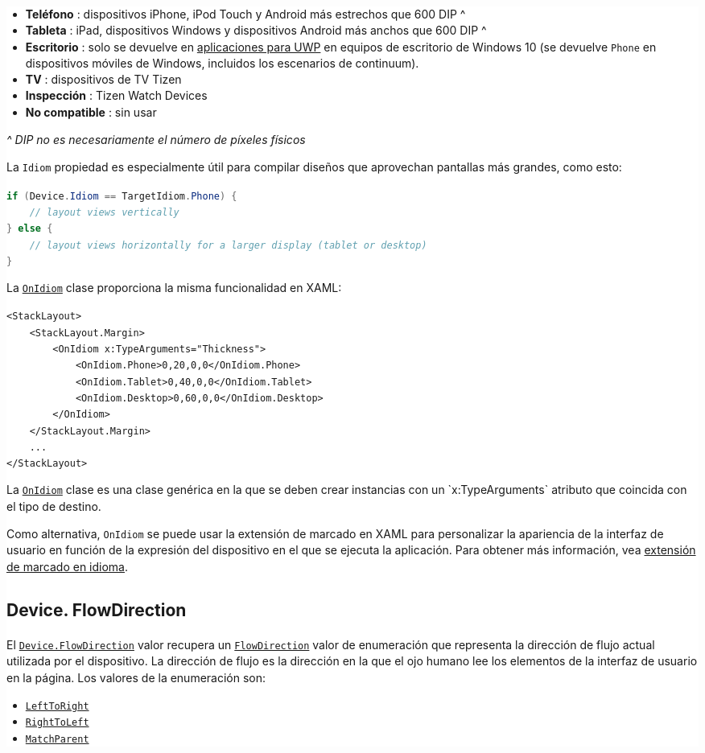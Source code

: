 - **Teléfono** : dispositivos iPhone, iPod Touch y Android más estrechos que 600 DIP ^
- **Tableta** : iPad, dispositivos Windows y dispositivos Android más anchos que 600 DIP ^
- **Escritorio** : solo se devuelve en [aplicaciones para UWP](~/xamarin-forms/platform/windows/installation/index.md) en equipos de escritorio de Windows 10 (se devuelve `Phone` en dispositivos móviles de Windows, incluidos los escenarios de continuum).
- **TV** : dispositivos de TV Tizen
- **Inspección** : Tizen Watch Devices
- **No compatible** : sin usar

*^ DIP no es necesariamente el número de píxeles físicos*

La `Idiom` propiedad es especialmente útil para compilar diseños que aprovechan pantallas más grandes, como esto:

```csharp
if (Device.Idiom == TargetIdiom.Phone) {
    // layout views vertically
} else {
    // layout views horizontally for a larger display (tablet or desktop)
}
```

La [`OnIdiom`](xref:Xamarin.Forms.OnIdiom`1) clase proporciona la misma funcionalidad en XAML:

```xaml
<StackLayout>
    <StackLayout.Margin>
        <OnIdiom x:TypeArguments="Thickness">
            <OnIdiom.Phone>0,20,0,0</OnIdiom.Phone>
            <OnIdiom.Tablet>0,40,0,0</OnIdiom.Tablet>
            <OnIdiom.Desktop>0,60,0,0</OnIdiom.Desktop>
        </OnIdiom>
    </StackLayout.Margin>
    ...
</StackLayout>
```

La [`OnIdiom`](xref:Xamarin.Forms.OnPlatform`1) clase es una clase genérica en la que se deben crear instancias con un `x:TypeArguments` atributo que coincida con el tipo de destino.

Como alternativa, `OnIdiom` se puede usar la extensión de marcado en XAML para personalizar la apariencia de la interfaz de usuario en función de la expresión del dispositivo en el que se ejecuta la aplicación. Para obtener más información, vea [extensión de marcado en idioma](~/xamarin-forms/xaml/markup-extensions/consuming.md#onidiom-markup-extension).

## <a name="deviceflowdirection"></a>Device. FlowDirection

El [`Device.FlowDirection`](xref:Xamarin.Forms.VisualElement.FlowDirection) valor recupera un [`FlowDirection`](xref:Xamarin.Forms.FlowDirection) valor de enumeración que representa la dirección de flujo actual utilizada por el dispositivo. La dirección de flujo es la dirección en la que el ojo humano lee los elementos de la interfaz de usuario en la página. Los valores de la enumeración son:

- [`LeftToRight`](xref:Xamarin.Forms.FlowDirection.LeftToRight)
- [`RightToLeft`](xref:Xamarin.Forms.FlowDirection.RightToLeft)
- [`MatchParent`](xref:Xamarin.Forms.FlowDirection.MatchParent)
